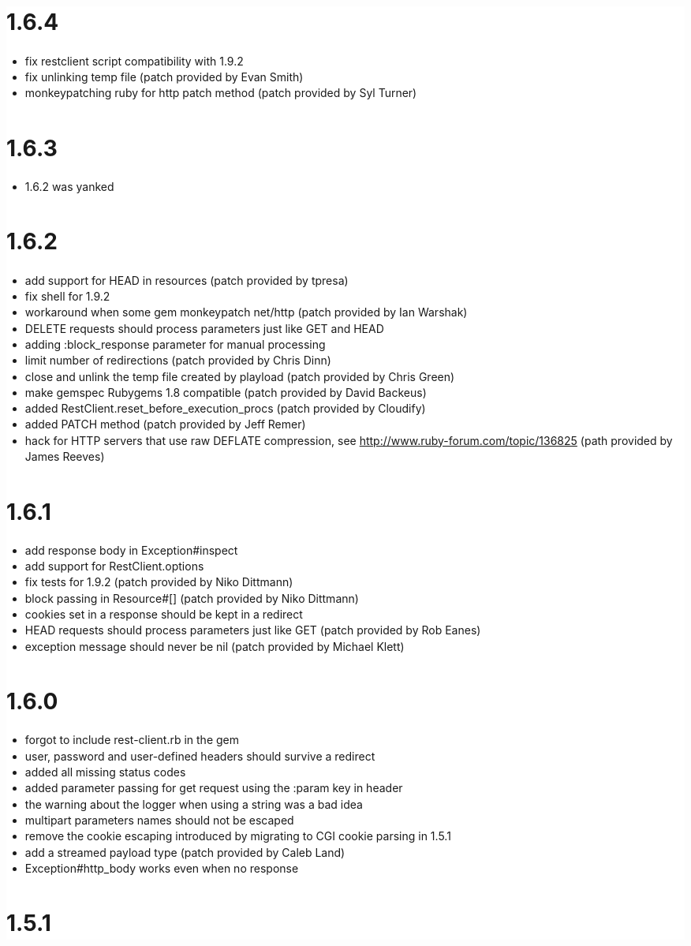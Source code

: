 # 1.6.4

- fix restclient script compatibility with 1.9.2
- fix unlinking temp file (patch provided by Evan Smith)
- monkeypatching ruby for http patch method (patch provided by Syl Turner)

# 1.6.3

- 1.6.2 was yanked

# 1.6.2

- add support for HEAD in resources (patch provided by tpresa)
- fix shell for 1.9.2
- workaround when some gem monkeypatch net/http (patch provided by Ian Warshak)
- DELETE requests should process parameters just like GET and HEAD
- adding :block_response parameter for manual processing
- limit number of redirections (patch provided by Chris Dinn)
- close and unlink the temp file created by playload (patch provided by Chris Green)
- make gemspec Rubygems 1.8 compatible (patch provided by David Backeus)
- added RestClient.reset_before_execution_procs (patch provided by Cloudify)
- added PATCH method (patch provided by Jeff Remer)
- hack for HTTP servers that use raw DEFLATE compression, see http://www.ruby-forum.com/topic/136825 (path provided by James Reeves)

# 1.6.1

- add response body in Exception#inspect
- add support for RestClient.options
- fix tests for 1.9.2 (patch provided by Niko Dittmann)
- block passing in Resource#[] (patch provided by Niko Dittmann)
- cookies set in a response should be kept in a redirect
- HEAD requests should process parameters just like GET (patch provided by Rob Eanes)
- exception message should never be nil (patch provided by Michael Klett)

# 1.6.0

- forgot to include rest-client.rb in the gem
- user, password and user-defined headers should survive a redirect
- added all missing status codes
- added parameter passing for get request using the :param key in header
- the warning about the logger when using a string was a bad idea
- multipart parameters names should not be escaped
- remove the cookie escaping introduced by migrating to CGI cookie parsing in 1.5.1
- add a streamed payload type (patch provided by Caleb Land)
- Exception#http_body works even when no response

# 1.5.1
